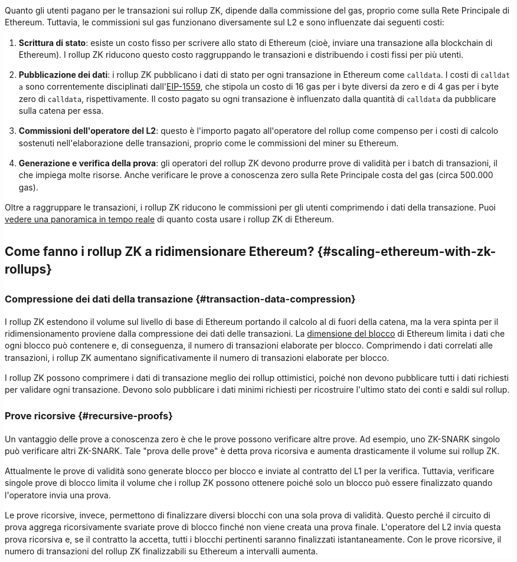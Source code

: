 Quanto gli utenti pagano per le transazioni sui rollup ZK, dipende dalla commissione del gas, proprio come sulla Rete Principale di Ethereum. Tuttavia, le commissioni sul gas funzionano diversamente sul L2 e sono influenzate dai seguenti costi:

1. **Scrittura di stato**: esiste un costo fisso per scrivere allo stato di Ethereum (cioè, inviare una transazione alla blockchain di Ethereum). I rollup ZK riducono questo costo raggruppando le transazioni e distribuendo i costi fissi per più utenti.

2. **Pubblicazione dei dati**: i rollup ZK pubblicano i dati di stato per ogni transazione in Ethereum come `calldata`. I costi di `calldata` sono correntemente disciplinati dall'[EIP-1559](https://eips.ethereum.org/EIPS/eip-1559), che stipola un costo di 16 gas per i byte diversi da zero e di 4 gas per i byte zero di `calldata`, rispettivamente. Il costo pagato su ogni transazione è influenzato dalla quantità di `calldata` da pubblicare sulla catena per essa.

3. **Commissioni dell'operatore del L2**: questo è l'importo pagato all'operatore del rollup come compenso per i costi di calcolo sostenuti nell'elaborazione delle transazioni, proprio come le commissioni del miner su Ethereum.

4. **Generazione e verifica della prova**: gli operatori del rollup ZK devono produrre prove di validità per i batch di transazioni, il che impiega molte risorse. Anche verificare le prove a conoscenza zero sulla Rete Principale costa del gas (circa 500.000 gas).

Oltre a raggruppare le transazioni, i rollup ZK riducono le commissioni per gli utenti comprimendo i dati della transazione. Puoi [vedere una panoramica in tempo reale](https://l2fees.info/) di quanto costa usare i rollup ZK di Ethereum.

## Come fanno i rollup ZK a ridimensionare Ethereum? \{#scaling-ethereum-with-zk-rollups}

### Compressione dei dati della transazione \{#transaction-data-compression}

I rollup ZK estendono il volume sul livello di base di Ethereum portando il calcolo al di fuori della catena, ma la vera spinta per il ridimensionamento proviene dalla compressione dei dati delle transazioni. La [dimensione del blocco](/developers/docs/blocks/#block-size) di Ethereum limita i dati che ogni blocco può contenere e, di conseguenza, il numero di transazioni elaborate per blocco. Comprimendo i dati correlati alle transazioni, i rollup ZK aumentano significativamente il numero di transazioni elaborate per blocco.

I rollup ZK possono comprimere i dati di transazione meglio dei rollup ottimistici, poiché non devono pubblicare tutti i dati richiesti per validare ogni transazione. Devono solo pubblicare i dati minimi richiesti per ricostruire l'ultimo stato dei conti e saldi sul rollup.

### Prove ricorsive \{#recursive-proofs}

Un vantaggio delle prove a conoscenza zero è che le prove possono verificare altre prove. Ad esempio, uno ZK-SNARK singolo può verificare altri ZK-SNARK. Tale "prova delle prove" è detta prova ricorsiva e aumenta drasticamente il volume sui rollup ZK.

Attualmente le prove di validità sono generate blocco per blocco e inviate al contratto del L1 per la verifica. Tuttavia, verificare singole prove di blocco limita il volume che i rollup ZK possono ottenere poiché solo un blocco può essere finalizzato quando l'operatore invia una prova.

Le prove ricorsive, invece, permettono di finalizzare diversi blocchi con una sola prova di validità. Questo perché il circuito di prova aggrega ricorsivamente svariate prove di blocco finché non viene creata una prova finale. L'operatore del L2 invia questa prova ricorsiva e, se il contratto la accetta, tutti i blocchi pertinenti saranno finalizzati istantaneamente. Con le prove ricorsive, il numero di transazioni del rollup ZK finalizzabili su Ethereum a intervalli aumenta.
